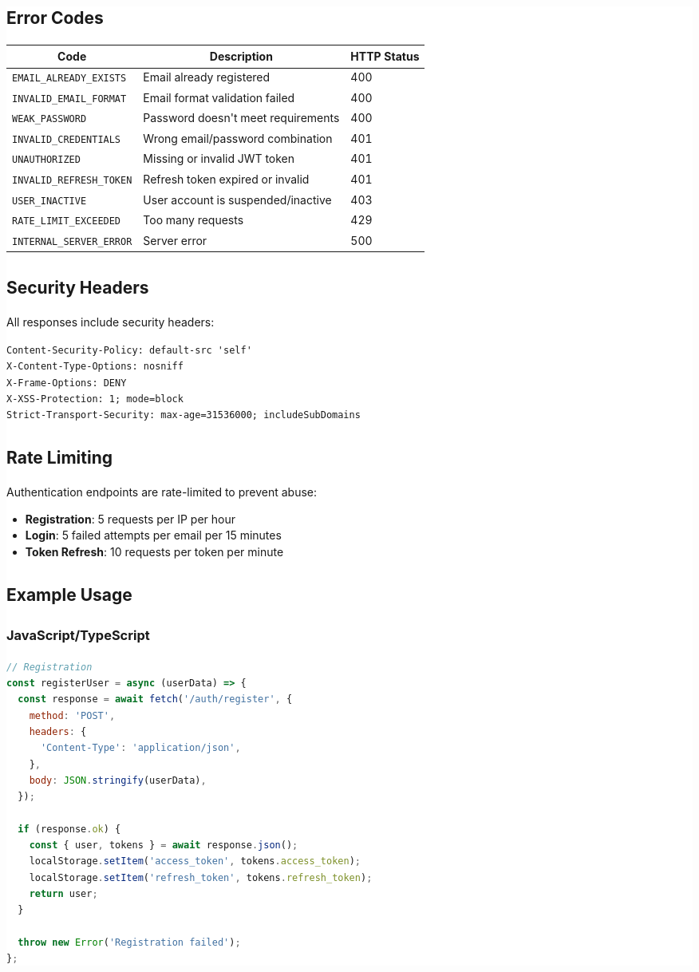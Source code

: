 ## Error Codes

| Code | Description | HTTP Status |
|------|-------------|-------------|
| `EMAIL_ALREADY_EXISTS` | Email already registered | 400 |
| `INVALID_EMAIL_FORMAT` | Email format validation failed | 400 |
| `WEAK_PASSWORD` | Password doesn't meet requirements | 400 |
| `INVALID_CREDENTIALS` | Wrong email/password combination | 401 |
| `UNAUTHORIZED` | Missing or invalid JWT token | 401 |
| `INVALID_REFRESH_TOKEN` | Refresh token expired or invalid | 401 |
| `USER_INACTIVE` | User account is suspended/inactive | 403 |
| `RATE_LIMIT_EXCEEDED` | Too many requests | 429 |
| `INTERNAL_SERVER_ERROR` | Server error | 500 |

## Security Headers

All responses include security headers:

```
Content-Security-Policy: default-src 'self'
X-Content-Type-Options: nosniff
X-Frame-Options: DENY
X-XSS-Protection: 1; mode=block
Strict-Transport-Security: max-age=31536000; includeSubDomains
```

## Rate Limiting

Authentication endpoints are rate-limited to prevent abuse:

- **Registration**: 5 requests per IP per hour
- **Login**: 5 failed attempts per email per 15 minutes
- **Token Refresh**: 10 requests per token per minute

## Example Usage

### JavaScript/TypeScript
```javascript
// Registration
const registerUser = async (userData) => {
  const response = await fetch('/auth/register', {
    method: 'POST',
    headers: {
      'Content-Type': 'application/json',
    },
    body: JSON.stringify(userData),
  });

  if (response.ok) {
    const { user, tokens } = await response.json();
    localStorage.setItem('access_token', tokens.access_token);
    localStorage.setItem('refresh_token', tokens.refresh_token);
    return user;
  }

  throw new Error('Registration failed');
};
```